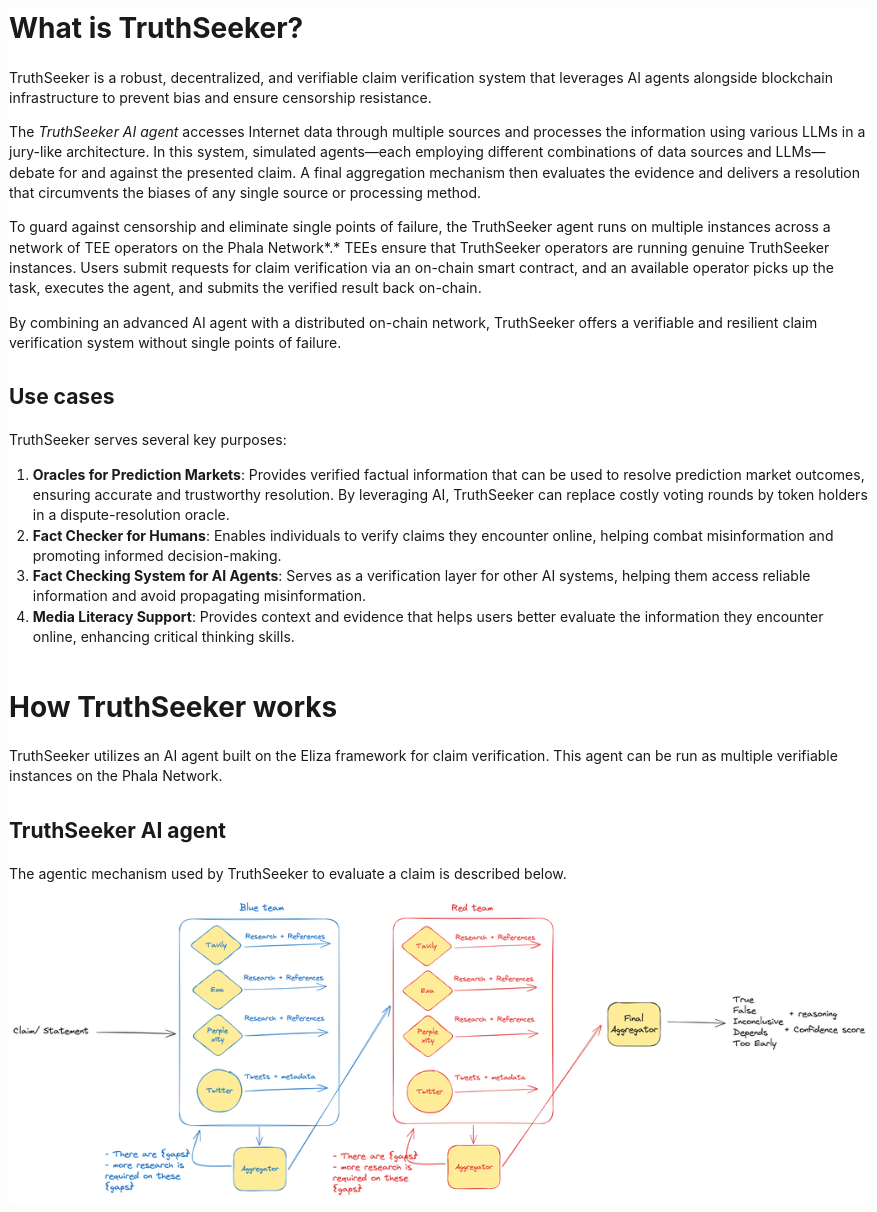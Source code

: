 # What is TruthSeeker?

TruthSeeker is a robust, decentralized, and verifiable claim verification system that leverages AI agents alongside blockchain infrastructure to prevent bias and ensure censorship resistance.

The *TruthSeeker AI agent* accesses Internet data through multiple sources and processes the information using various LLMs in a jury-like architecture. In this system, simulated agents—each employing different combinations of data sources and LLMs—debate for and against the presented claim. A final aggregation mechanism then evaluates the evidence and delivers a resolution that circumvents the biases of any single source or processing method.

To guard against censorship and eliminate single points of failure, the TruthSeeker agent runs on multiple instances across a network of TEE operators on the Phala Network*.* TEEs ensure that TruthSeeker operators are running genuine TruthSeeker instances. Users submit requests for claim verification via an on-chain smart contract, and an available operator picks up the task, executes the agent, and submits the verified result back on-chain. 

By combining an advanced AI agent with a distributed on-chain network, TruthSeeker offers a verifiable and resilient claim verification system without single points of failure.

## Use cases

TruthSeeker serves several key purposes:

1. **Oracles for Prediction Markets**: Provides verified factual information that can be used to resolve prediction market outcomes, ensuring accurate and trustworthy resolution. By leveraging AI, TruthSeeker can replace costly voting rounds by token holders in a dispute-resolution oracle.
2. **Fact Checker for Humans**: Enables individuals to verify claims they encounter online, helping combat misinformation and promoting informed decision-making.
3. **Fact Checking System for AI Agents**: Serves as a verification layer for other AI systems, helping them access reliable information and avoid propagating misinformation.
4. **Media Literacy Support**: Provides context and evidence that helps users better evaluate the information they encounter online, enhancing critical thinking skills.

# How TruthSeeker works

TruthSeeker utilizes an AI agent built on the Eliza framework for claim verification. This agent can be run as multiple verifiable instances on the Phala Network.

## TruthSeeker AI agent

The agentic mechanism used by TruthSeeker to evaluate a claim is described below.

![TruthSeeker AI claim verification mechanism](figures/TruthSeekerAI.png)
